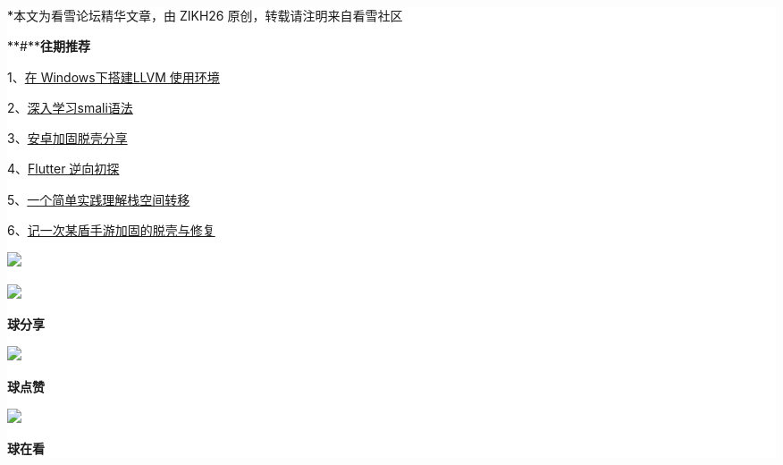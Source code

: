 *本文为看雪论坛精华文章，由 ZIKH26 原创，转载请注明来自看雪社区  
  
  
[](http://mp.weixin.qq.com/s?__biz=MjM5NTc2MDYxMw==&mid=2458499288&idx=1&sn=b2b9cd6ff7388a8658d254e13c72f9ad&chksm=b18e885286f9014436a590f2531fda167be67e1e227ea395812968e828932bd44eade34b0dbf&scene=21#wechat_redirect)  
  
  
**#****往期推荐**  
  
1、[在 Windows下搭建LLVM 使用环境](http://mp.weixin.qq.com/s?__biz=MjM5NTc2MDYxMw==&mid=2458500602&idx=1&sn=4bcc2af3c62e79403737ce6eb197effc&chksm=b18e8d7086f9046631a74245c89d5029c542976f21a98982b34dd59c0bda4624d49d1d0d246b&scene=21#wechat_redirect)  
  
  
2、[深入学习smali语法](http://mp.weixin.qq.com/s?__biz=MjM5NTc2MDYxMw==&mid=2458500599&idx=1&sn=8afbdf12634cbf147b7ca67986002161&chksm=b18e8d7d86f9046b55ff3f6868bd6e1133092b7b4ec7a0d5e115e1ad0a4bd0cb5004a6bb06d1&scene=21#wechat_redirect)  
  
  
3、[安卓加固脱壳分享](http://mp.weixin.qq.com/s?__biz=MjM5NTc2MDYxMw==&mid=2458500598&idx=1&sn=d783cb03dc6a3c1a9f9465c5053bbbee&chksm=b18e8d7c86f9046a67659f598242acb74c822aaf04529433c5ec2ccff14adeafa4f45abc2b33&scene=21#wechat_redirect)  
  
  
4、[Flutter 逆向初探](http://mp.weixin.qq.com/s?__biz=MjM5NTc2MDYxMw==&mid=2458500574&idx=1&sn=06344a7d18a72530077fbc8f93a40d8f&chksm=b18e8d5486f904424874d7308e840523ebfb2db20811d99e4b0249d42fa8e38c4e80c3f622c6&scene=21#wechat_redirect)  
  
  
5、[一个简单实践理解栈空间转移](http://mp.weixin.qq.com/s?__biz=MjM5NTc2MDYxMw==&mid=2458500315&idx=1&sn=19b12ab150dd49325f93ae9d73aef0c4&chksm=b18e8c5186f90547f3b615b160d803a320c103d9d892c7253253db41124ac6993d83d13c5789&scene=21#wechat_redirect)  
  
  
6、[记一次某盾手游加固的脱壳与修复](http://mp.weixin.qq.com/s?__biz=MjM5NTc2MDYxMw==&mid=2458500165&idx=1&sn=b16710232d3c2799c4177710f0ea6d41&chksm=b18e8ccf86f905d9a0b6c2c40997e9b859241a4d7f798c4aeab21352b0a72b6135afce349262&scene=21#wechat_redirect)  
  
  
  
![](https://mmbiz.qpic.cn/mmbiz_jpg/Uia4617poZXP96fGaMPXib13V1bJ52yHq9ycD9Zv3WhiaRb2rKV6wghrNa4VyFR2wibBVNfZt3M5IuUiauQGHvxhQrA/640?wx_fmt=jpeg&wxfrom=5&wx_lazy=1&wx_co=1 "")  
  
  
  
![](https://mmbiz.qpic.cn/sz_mmbiz_gif/1UG7KPNHN8FHJ5XNqGmzLUOYeEJc9zylullBt3UKTEQsoxy2icCZlrib0kGSnnibUmPhrtv1ic2HR4SZvjH2PiaQASw/640?wx_fmt=gif "")  
  
**球分享**  
  
![](https://mmbiz.qpic.cn/sz_mmbiz_gif/1UG7KPNHN8FHJ5XNqGmzLUOYeEJc9zylullBt3UKTEQsoxy2icCZlrib0kGSnnibUmPhrtv1ic2HR4SZvjH2PiaQASw/640?wx_fmt=gif "")  
  
**球点赞**  
  
![](https://mmbiz.qpic.cn/sz_mmbiz_gif/1UG7KPNHN8FHJ5XNqGmzLUOYeEJc9zylullBt3UKTEQsoxy2icCZlrib0kGSnnibUmPhrtv1ic2HR4SZvjH2PiaQASw/640?wx_fmt=gif "")  
  
**球在看**  
  
